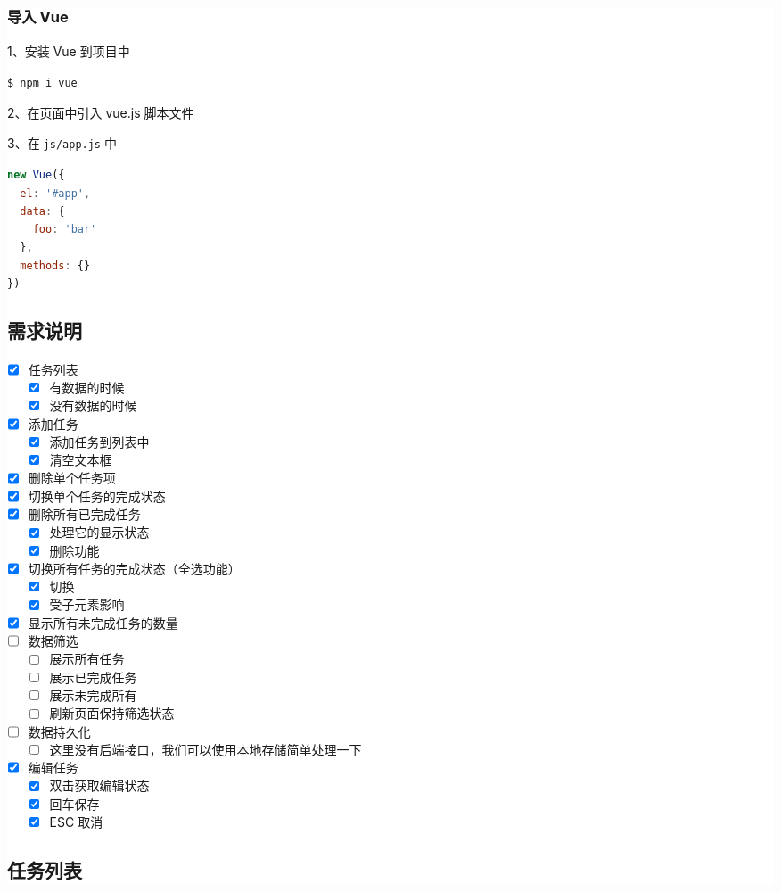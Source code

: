 ### 导入 Vue

1、安装 Vue 到项目中

```bash
$ npm i vue
```

2、在页面中引入 vue.js 脚本文件

3、在 `js/app.js` 中

```js
new Vue({
  el: '#app',
  data: {
    foo: 'bar'
  },
  methods: {}
})
```

## 需求说明

- [x] 任务列表
  - [x] 有数据的时候
  - [x] 没有数据的时候
- [x] 添加任务
  - [x] 添加任务到列表中
  - [x] 清空文本框
- [x] 删除单个任务项
- [x] 切换单个任务的完成状态
- [x] 删除所有已完成任务
  - [x] 处理它的显示状态
  - [x] 删除功能
- [x] 切换所有任务的完成状态（全选功能）
  - [x] 切换
  - [x] 受子元素影响
- [x] 显示所有未完成任务的数量
- [ ] 数据筛选
  - [ ] 展示所有任务
  - [ ] 展示已完成任务
  - [ ] 展示未完成所有
  - [ ] 刷新页面保持筛选状态
- [ ] 数据持久化
  - [ ] 这里没有后端接口，我们可以使用本地存储简单处理一下
- [x] 编辑任务
  - [x] 双击获取编辑状态
  - [x] 回车保存
  - [x] ESC 取消

## 任务列表
